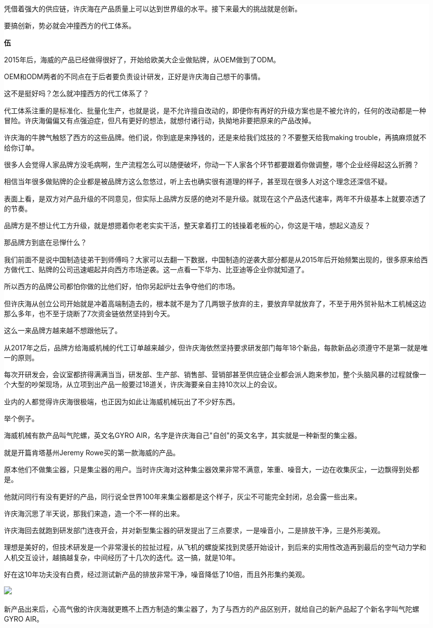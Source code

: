 凭借着强大的供应链，许庆海在产品质量上可以达到世界级的水平。接下来最大的挑战就是创新。

要搞创新，势必就会冲撞西方的代工体系。

**伍**

2015年后，海威的产品已经做得很好了，开始给欧美大企业做贴牌，从OEM做到了ODM。

OEM和ODM两者的不同点在于后者要负责设计研发，正好是许庆海自己想干的事情。

这不是挺好吗？怎么就冲撞西方的代工体系了？

代工体系注重的是标准化、批量化生产，也就是说，是不允许擅自改动的，即便你有再好的升级方案也是不被允许的，任何的改动都是一种冒险。许庆海偏偏又有点强迫症，但凡有更好的想法，就想付诸行动，执拗地非要把原来的产品改掉。

许庆海的牛脾气触怒了西方的这些品牌。他们说，你到底是来挣钱的，还是来给我们炫技的？不要整天给我making trouble，再搞麻烦就不给你订单。

很多人会觉得人家品牌方没毛病啊，生产流程怎么可以随便破坏，你动一下人家各个环节都要跟着你做调整，哪个企业经得起这么折腾？

相信当年很多做贴牌的企业都是被品牌方这么忽悠过，听上去也确实很有道理的样子，甚至现在很多人对这个理念还深信不疑。

表面上看，是双方对产品升级的不同意见，但实际上品牌方反感的绝对不是升级。就现在这个产品迭代速率，两年不升级基本上就要凉透了的节奏。

品牌方是不想让代工方升级，就是想摁着你老老实实干活，整天拿着打工的钱操着老板的心，你这是干啥，想起义造反？

那品牌方到底在忌惮什么？

我们前面不是说中国制造徒弟干到师傅吗？大家可以去翻一下数据，中国制造的逆袭大部分都是从2015年后开始频繁出现的，很多原来给西方做代工、贴牌的公司迅速崛起并向西方市场逆袭。这一点看一下华为、比亚迪等企业你就知道了。

所以西方的品牌公司都怕你做的比他们好，怕你另起炉灶去争夺他们的市场。

但许庆海从创立公司开始就是冲着高端制造去的，根本就不是为了几两银子放弃的主，要放弃早就放弃了，不至于用外贸补贴木工机械这边那么多年，也不至于烧断了7次资金链依然坚持到今天。

这么一来品牌方越来越不想跟他玩了。

从2017年之后，品牌方给海威机械的代工订单越来越少，但许庆海依然坚持要求研发部门每年18个新品，每款新品必须遵守不是第一就是唯一的原则。

每次开研发会，会议室都挤得满满当当，研发部、生产部、销售部、营销部甚至供应链企业都会派人跑来参加，整个头脑风暴的过程就像一个大型的吵架现场，从立项到出产品一般要过18道关，许庆海要亲自主持10次以上的会议。

业内的人都觉得许庆海很极端，也正因为如此让海威机械玩出了不少好东西。

举个例子。

海威机械有款产品叫气陀螺，英文名GYRO AIR，名字是许庆海自己"自创"的英文名字，其实就是一种新型的集尘器。

就是开篇肯塔基州Jeremy Rowe买的第一款海威的产品。

原本他们不做集尘器，只是集尘器的用户。当时许庆海对这种集尘器效果非常不满意，笨重、噪音大，一边在收集灰尘，一边飘得到处都是。

他就问同行有没有更好的产品，同行说全世界100年来集尘器都是这个样子，灰尘不可能完全封闭，总会露一些出来。

许庆海沉思了半天说，那我们来造，造一个不一样的出来。

许庆海回去就跑到研发部门连夜开会，并对新型集尘器的研发提出了三点要求，一是噪音小，二是排放干净，三是外形美观。

理想是美好的，但技术研发是一个非常漫长的拉扯过程，从飞机的螺旋桨找到灵感开始设计，到后来的实用性改造再到最后的空气动力学和人机交互设计，越搞越复杂，中间经历了十几次的迭代。这一搞，就是10年。

好在这10年功夫没有白费，经过测试新产品的排放非常干净，噪音降低了10倍，而且外形集约美观。

![](https://cubox.pro/c/filters:no_upscale()?imageUrl=https%3A%2F%2Fmmbiz.qpic.cn%2Fsz_mmbiz_png%2FyBOn56GI6nleVdYrb7xbxxnyhjBJxHYb9iaqVPh0yxgYJm6nJwXbnfHqQsZGcOfz19elpEpb4TD4iaNWjibFOr2pQ%2F640%3Fwx_fmt%3Dpng%26from%3Dappmsg&valid=true)

新产品出来后，心高气傲的许庆海就更瞧不上西方制造的集尘器了，为了与西方的产品区别开，就给自己的新产品起了个新名字叫气陀螺GYRO AIR。

